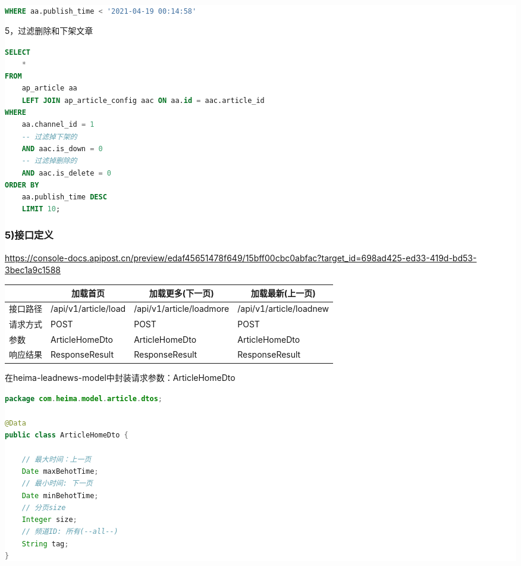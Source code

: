 ```sql
WHERE aa.publish_time < '2021-04-19 00:14:58'
```

5，过滤删除和下架文章

```sql
SELECT
	* 
FROM
	ap_article aa
	LEFT JOIN ap_article_config aac ON aa.id = aac.article_id 
WHERE
	aa.channel_id = 1 
	-- 过滤掉下架的
	AND aac.is_down = 0
	-- 过滤掉删除的
	AND aac.is_delete = 0
ORDER BY
	aa.publish_time DESC 
	LIMIT 10;
```

  

### 5)接口定义

https://console-docs.apipost.cn/preview/edaf45651478f649/15bff00cbc0abfac?target_id=698ad425-ed33-419d-bd53-3bec1a9c1588

|          | **加载首页**         | **加载更多(下一页)**     | **加载最新(上一页)**    |
| -------- | -------------------- | ------------------------ | ----------------------- |
| 接口路径 | /api/v1/article/load | /api/v1/article/loadmore | /api/v1/article/loadnew |
| 请求方式 | POST                 | POST                     | POST                    |
| 参数     | ArticleHomeDto       | ArticleHomeDto           | ArticleHomeDto          |
| 响应结果 | ResponseResult       | ResponseResult           | ResponseResult          |

在heima-leadnews-model中封装请求参数：ArticleHomeDto

```java
package com.heima.model.article.dtos;

@Data
public class ArticleHomeDto {

    // 最大时间：上一页
    Date maxBehotTime;
    // 最小时间: 下一页
    Date minBehotTime;
    // 分页size
    Integer size;
    // 频道ID: 所有(--all--)
    String tag;
}
```
